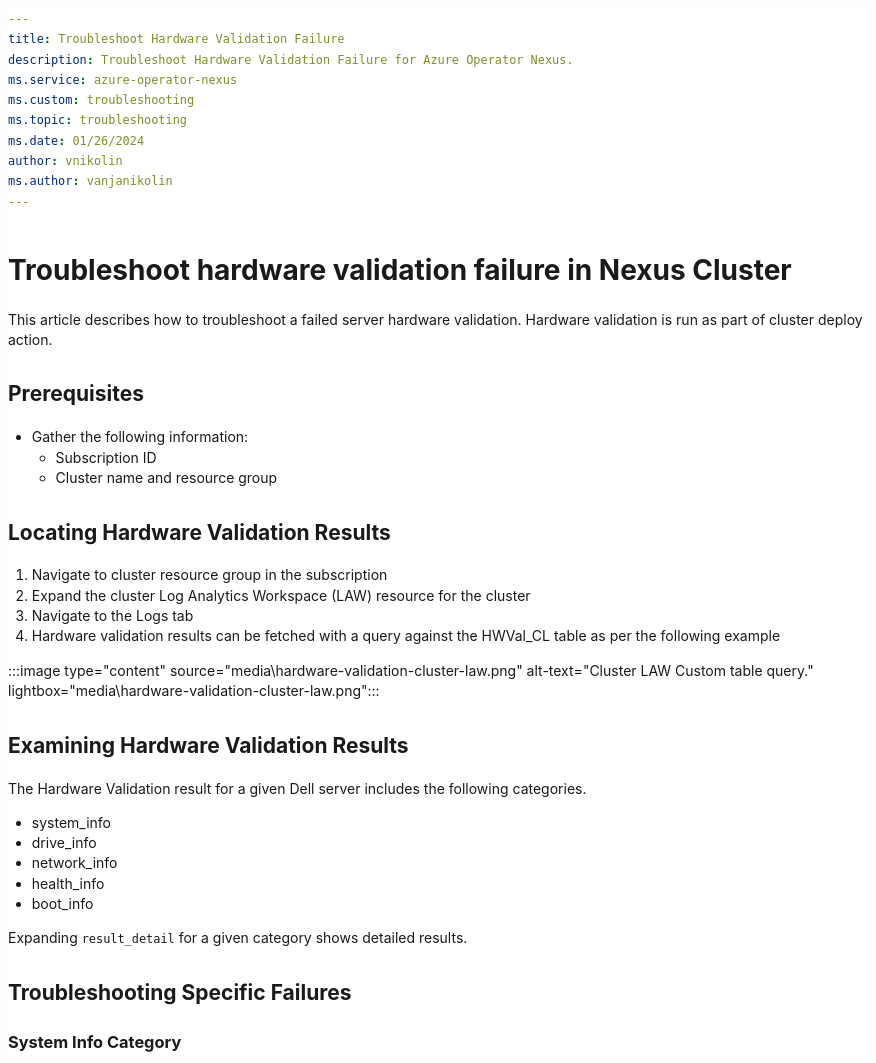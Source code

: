 ```yaml
---
title: Troubleshoot Hardware Validation Failure
description: Troubleshoot Hardware Validation Failure for Azure Operator Nexus.
ms.service: azure-operator-nexus
ms.custom: troubleshooting
ms.topic: troubleshooting
ms.date: 01/26/2024
author: vnikolin
ms.author: vanjanikolin
---
```


# Troubleshoot hardware validation failure in Nexus Cluster

This article describes how to troubleshoot a failed server hardware validation. Hardware validation is run as part of cluster deploy action.

## Prerequisites

- Gather the following information:
  - Subscription ID
  - Cluster name and resource group

## Locating Hardware Validation Results

1. Navigate to cluster resource group in the subscription
2. Expand the cluster Log Analytics Workspace (LAW) resource for the cluster
3. Navigate to the Logs tab
4. Hardware validation results can be fetched with a query against the HWVal_CL table as per the following example

:::image type="content" source="media\hardware-validation-cluster-law.png" alt-text="Cluster LAW Custom table query." lightbox="media\hardware-validation-cluster-law.png":::

## Examining Hardware Validation Results

The Hardware Validation result for a given Dell server includes the following categories.

- system_info
- drive_info
- network_info
- health_info
- boot_info

Expanding `result_detail` for a given category shows detailed results.

## Troubleshooting Specific Failures

### System Info Category
